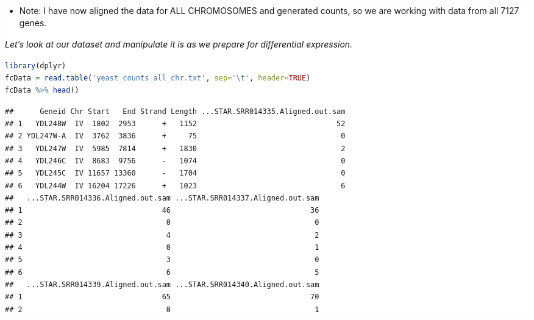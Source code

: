   - Note: I have now aligned the data for ALL CHROMOSOMES and generated
    counts, so we are working with data from all 7127 genes.

*Let’s look at our dataset and manipulate it is as we prepare for
differential expression.*

``` r
library(dplyr)
fcData = read.table('yeast_counts_all_chr.txt', sep='\t', header=TRUE)
fcData %>% head()
```

    ##      Geneid Chr Start   End Strand Length ...STAR.SRR014335.Aligned.out.sam
    ## 1   YDL248W  IV  1802  2953      +   1152                                52
    ## 2 YDL247W-A  IV  3762  3836      +     75                                 0
    ## 3   YDL247W  IV  5985  7814      +   1830                                 2
    ## 4   YDL246C  IV  8683  9756      -   1074                                 0
    ## 5   YDL245C  IV 11657 13360      -   1704                                 0
    ## 6   YDL244W  IV 16204 17226      +   1023                                 6
    ##   ...STAR.SRR014336.Aligned.out.sam ...STAR.SRR014337.Aligned.out.sam
    ## 1                                46                                36
    ## 2                                 0                                 0
    ## 3                                 4                                 2
    ## 4                                 0                                 1
    ## 5                                 3                                 0
    ## 6                                 6                                 5
    ##   ...STAR.SRR014339.Aligned.out.sam ...STAR.SRR014340.Aligned.out.sam
    ## 1                                65                                70
    ## 2                                 0                                 1